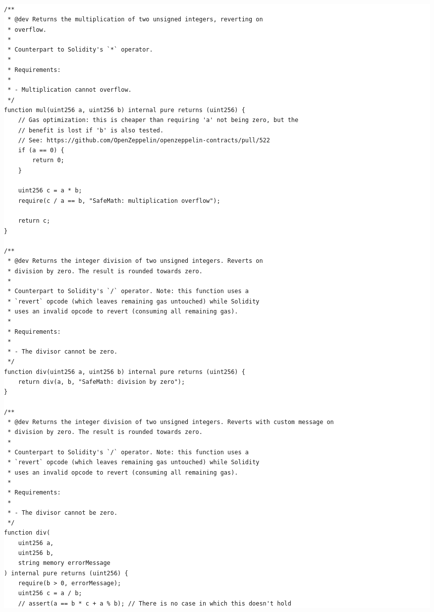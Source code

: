     /**
     * @dev Returns the multiplication of two unsigned integers, reverting on
     * overflow.
     *
     * Counterpart to Solidity's `*` operator.
     *
     * Requirements:
     *
     * - Multiplication cannot overflow.
     */
    function mul(uint256 a, uint256 b) internal pure returns (uint256) {
        // Gas optimization: this is cheaper than requiring 'a' not being zero, but the
        // benefit is lost if 'b' is also tested.
        // See: https://github.com/OpenZeppelin/openzeppelin-contracts/pull/522
        if (a == 0) {
            return 0;
        }

        uint256 c = a * b;
        require(c / a == b, "SafeMath: multiplication overflow");

        return c;
    }

    /**
     * @dev Returns the integer division of two unsigned integers. Reverts on
     * division by zero. The result is rounded towards zero.
     *
     * Counterpart to Solidity's `/` operator. Note: this function uses a
     * `revert` opcode (which leaves remaining gas untouched) while Solidity
     * uses an invalid opcode to revert (consuming all remaining gas).
     *
     * Requirements:
     *
     * - The divisor cannot be zero.
     */
    function div(uint256 a, uint256 b) internal pure returns (uint256) {
        return div(a, b, "SafeMath: division by zero");
    }

    /**
     * @dev Returns the integer division of two unsigned integers. Reverts with custom message on
     * division by zero. The result is rounded towards zero.
     *
     * Counterpart to Solidity's `/` operator. Note: this function uses a
     * `revert` opcode (which leaves remaining gas untouched) while Solidity
     * uses an invalid opcode to revert (consuming all remaining gas).
     *
     * Requirements:
     *
     * - The divisor cannot be zero.
     */
    function div(
        uint256 a,
        uint256 b,
        string memory errorMessage
    ) internal pure returns (uint256) {
        require(b > 0, errorMessage);
        uint256 c = a / b;
        // assert(a == b * c + a % b); // There is no case in which this doesn't hold
